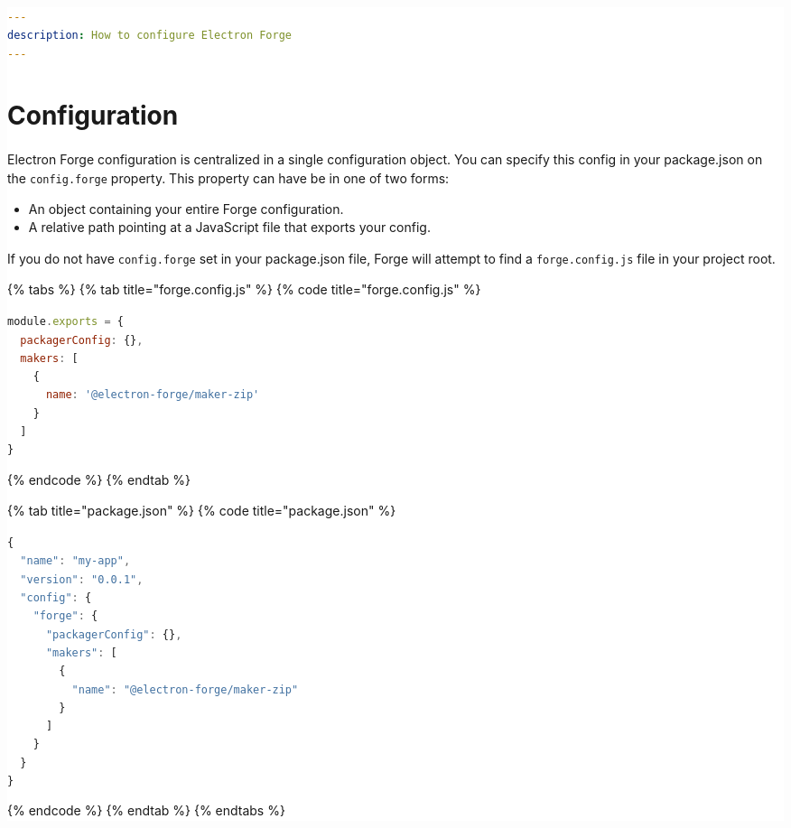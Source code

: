 ```yaml
---
description: How to configure Electron Forge
---
```


# Configuration

Electron Forge configuration is centralized in a single configuration object. You can specify this config in your package.json on the `config.forge` property. This property can have be in one of two forms:

* An object containing your entire Forge configuration.
* A relative path pointing at a JavaScript file that exports your config.

If you do not have `config.forge` set in your package.json file, Forge will attempt to find a `forge.config.js` file in your project root.

{% tabs %}
{% tab title="forge.config.js" %}
{% code title="forge.config.js" %}
```javascript
module.exports = {
  packagerConfig: {},
  makers: [
    {
      name: '@electron-forge/maker-zip'
    }
  ]
}
```
{% endcode %}
{% endtab %}

{% tab title="package.json" %}
{% code title="package.json" %}
```javascript
{
  "name": "my-app",
  "version": "0.0.1",
  "config": {
    "forge": {
      "packagerConfig": {},
      "makers": [
        {
          "name": "@electron-forge/maker-zip"
        }
      ]
    }
  }
}
```
{% endcode %}
{% endtab %}
{% endtabs %}
